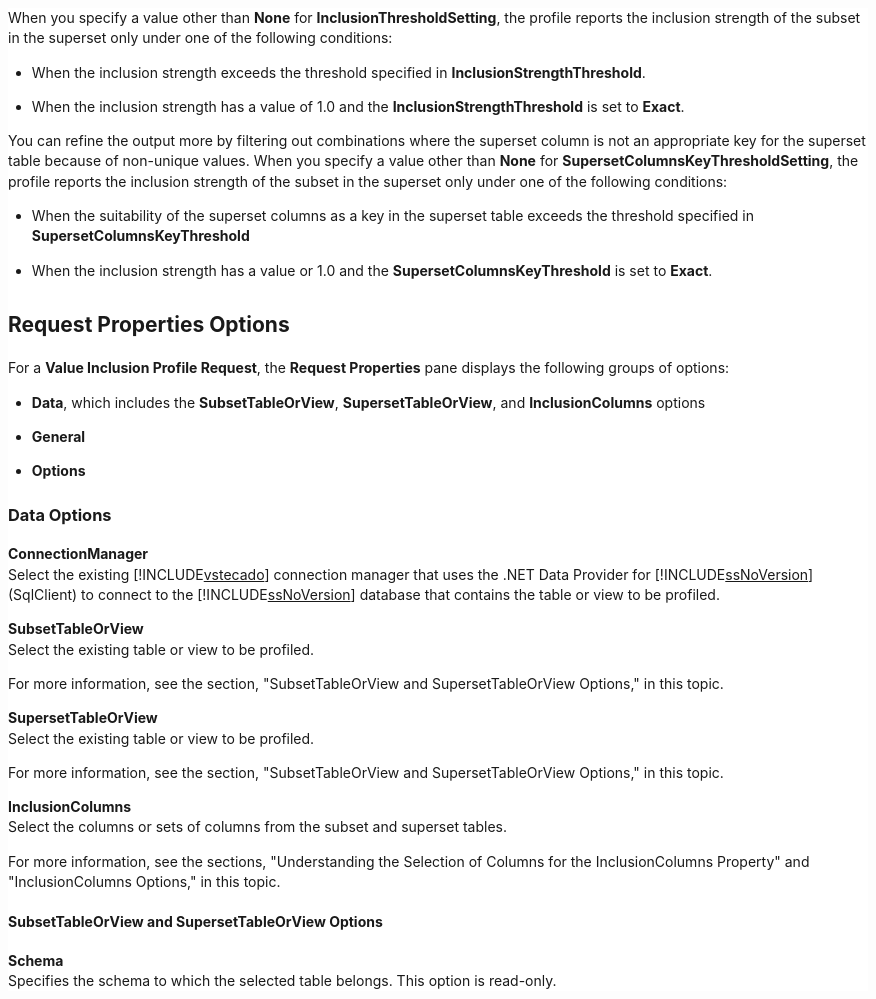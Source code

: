  When you specify a value other than **None** for **InclusionThresholdSetting**, the profile reports the inclusion strength of the subset in the superset only under one of the following conditions:  
  
-   When the inclusion strength exceeds the threshold specified in **InclusionStrengthThreshold**.  
  
-   When the inclusion strength has a value of 1.0 and the **InclusionStrengthThreshold** is set to **Exact**.  
  
 You can refine the output more by filtering out combinations where the superset column is not an appropriate key for the superset table because of non-unique values. When you specify a value other than **None** for **SupersetColumnsKeyThresholdSetting**, the profile reports the inclusion strength of the subset in the superset only under one of the following conditions:  
  
-   When the suitability of the superset columns as a key in the superset table exceeds the threshold specified in **SupersetColumnsKeyThreshold**  
  
-   When the inclusion strength has a value or 1.0 and the **SupersetColumnsKeyThreshold** is set to **Exact**.  
  
## Request Properties Options  
 For a **Value Inclusion Profile Request**, the **Request Properties** pane displays the following groups of options:  
  
-   **Data**, which includes the **SubsetTableOrView**, **SupersetTableOrView**, and **InclusionColumns** options  
  
-   **General**  
  
-   **Options**  
  
### Data Options  
 **ConnectionManager**  
 Select the existing [!INCLUDE[vstecado](../../includes/vstecado-md.md)] connection manager that uses the .NET Data Provider for [!INCLUDE[ssNoVersion](../../includes/ssnoversion-md.md)] (SqlClient) to connect to the [!INCLUDE[ssNoVersion](../../includes/ssnoversion-md.md)] database that contains the table or view to be profiled.  
  
 **SubsetTableOrView**  
 Select the existing table or view to be profiled.  
  
 For more information, see the section, "SubsetTableOrView and SupersetTableOrView Options," in this topic.  
  
 **SupersetTableOrView**  
 Select the existing table or view to be profiled.  
  
 For more information, see the section, "SubsetTableOrView and SupersetTableOrView Options," in this topic.  
  
 **InclusionColumns**  
 Select the columns or sets of columns from the subset and superset tables.  
  
 For more information, see the sections, "Understanding the Selection of Columns for the InclusionColumns Property" and "InclusionColumns Options," in this topic.  
  
#### SubsetTableOrView and SupersetTableOrView Options  
 **Schema**  
 Specifies the schema to which the selected table belongs. This option is read-only.  
  